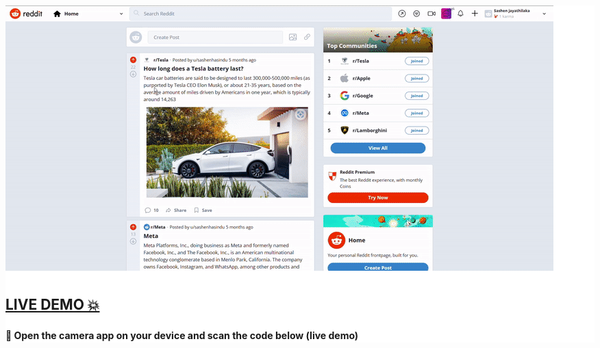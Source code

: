 <a href="https://reddit-sclone.vercel.app"><img width='800rem' src='./demo/ezgif-1-30bf5499cc.gif' alt='image'/></a>
</div>

## <a href="https://reddit-sclone.vercel.app" target="_blank">LIVE DEMO 💥</a>

#### 🔴 Open the camera app on your device and scan the code below (live demo)
